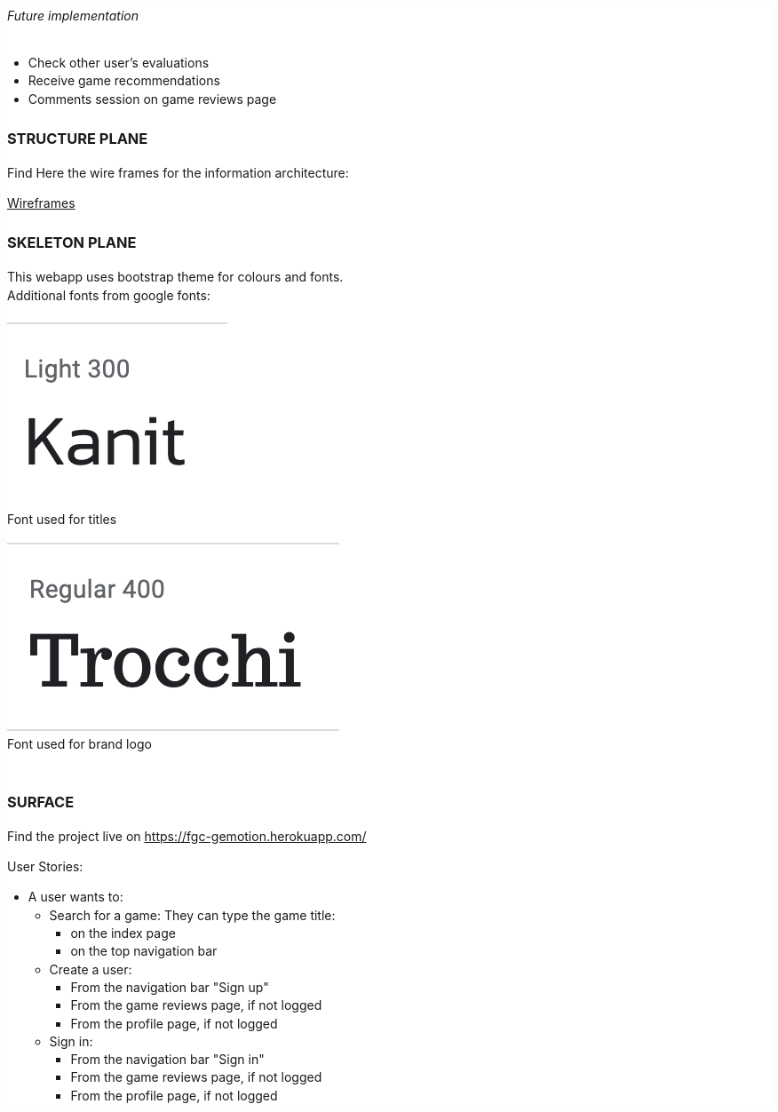 
###### Future implementation

- Check other user’s evaluations
- Receive game recommendations
- Comments session on game reviews page


### STRUCTURE PLANE

Find Here the wire frames for the information architecture:

[Wireframes](https://fergabi17.github.io/gemotion/resources/UX/wireframes/wireframes.html)

### SKELETON PLANE

This webapp uses bootstrap theme for colours and fonts.</br>
Additional fonts from google fonts:</br>
</br>
![Do Hyeon](resources/UX/fonts/kanit.png)</br>
Font used for titles</br>

![Nanum Gothic](resources/UX/fonts/trocchi.png)</br>
Font used for brand logo</br>
</br>

### SURFACE

Find the project live on https://fgc-gemotion.herokuapp.com/

User Stories:
- A user wants to:
    - Search for a game:
        They can type the game title:
        - on the index page
        - on the top navigation bar
    - Create a user:
        - From the navigation bar "Sign up"
        - From the game reviews page, if not logged
        - From the profile page, if not logged
    - Sign in:
        - From the navigation bar "Sign in"
        - From the game reviews page, if not logged
        - From the profile page, if not logged